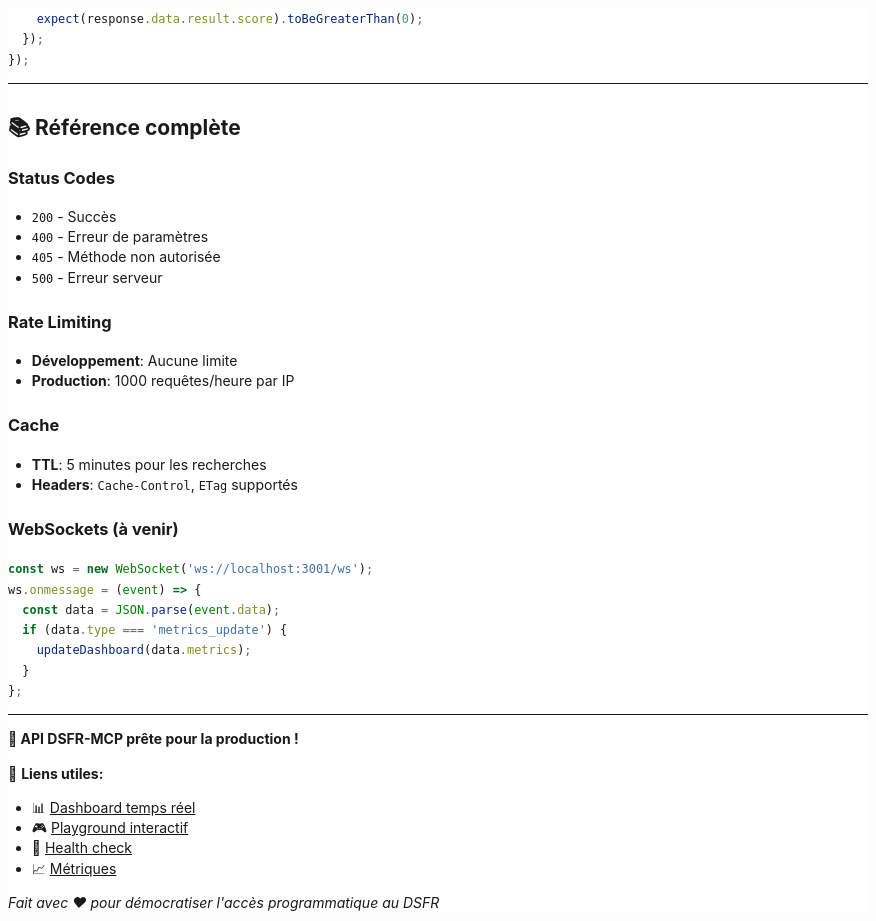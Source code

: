 ```javascript
    expect(response.data.result.score).toBeGreaterThan(0);
  });
});
```

---

## 📚 Référence complète

### Status Codes
- `200` - Succès
- `400` - Erreur de paramètres
- `405` - Méthode non autorisée
- `500` - Erreur serveur

### Rate Limiting
- **Développement**: Aucune limite
- **Production**: 1000 requêtes/heure par IP

### Cache
- **TTL**: 5 minutes pour les recherches
- **Headers**: `Cache-Control`, `ETag` supportés

### WebSockets (à venir)
```javascript
const ws = new WebSocket('ws://localhost:3001/ws');
ws.onmessage = (event) => {
  const data = JSON.parse(event.data);
  if (data.type === 'metrics_update') {
    updateDashboard(data.metrics);
  }
};
```

---

**🎉 API DSFR-MCP prête pour la production !**

🔗 **Liens utiles:**
- 📊 [Dashboard temps réel](http://localhost:3001/dashboard)
- 🎮 [Playground interactif](http://localhost:3001/playground)
- 🧪 [Health check](http://localhost:3001/api/health)
- 📈 [Métriques](http://localhost:3001/api/metrics)

*Fait avec ❤️ pour démocratiser l'accès programmatique au DSFR*